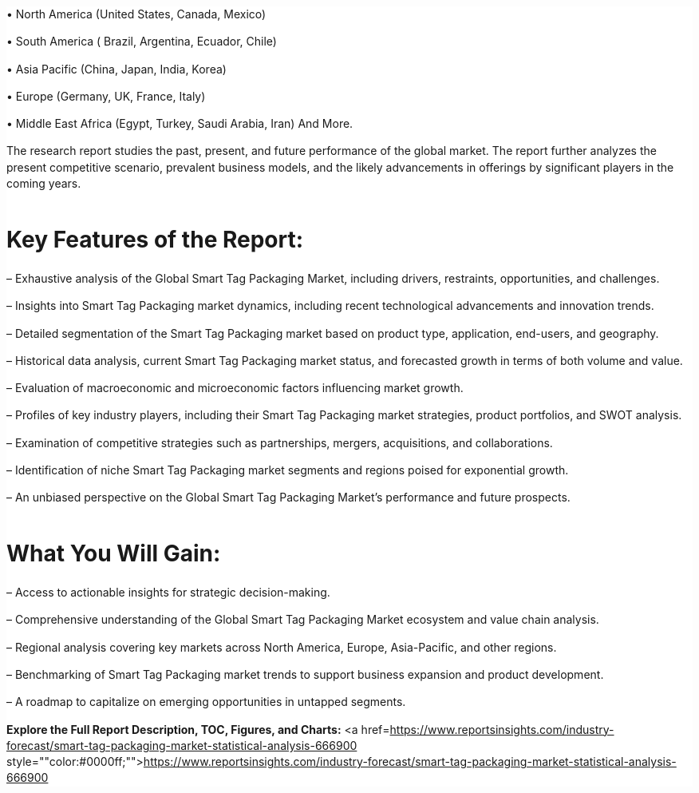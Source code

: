 • North America (United States, Canada, Mexico)

• South America ( Brazil, Argentina, Ecuador, Chile)

• Asia Pacific (China, Japan, India, Korea)

• Europe (Germany, UK, France, Italy)

• Middle East Africa (Egypt, Turkey, Saudi Arabia, Iran) And More.

The research report studies the past, present, and future performance of the global market. The report further analyzes the present competitive scenario, prevalent business models, and the likely advancements in offerings by significant players in the coming years.

# <strong>Key Features of the Report:</strong>

– Exhaustive analysis of the Global Smart Tag Packaging Market, including drivers, restraints, opportunities, and challenges.

– Insights into Smart Tag Packaging market dynamics, including recent technological advancements and innovation trends.

– Detailed segmentation of the Smart Tag Packaging market based on product type, application, end-users, and geography.

– Historical data analysis, current Smart Tag Packaging market status, and forecasted growth in terms of both volume and value.

– Evaluation of macroeconomic and microeconomic factors influencing market growth.

– Profiles of key industry players, including their Smart Tag Packaging market strategies, product portfolios, and SWOT analysis.

– Examination of competitive strategies such as partnerships, mergers, acquisitions, and collaborations.

– Identification of niche Smart Tag Packaging market segments and regions poised for exponential growth.

– An unbiased perspective on the Global Smart Tag Packaging Market’s performance and future prospects.

# <strong>What You Will Gain:</strong>

– Access to actionable insights for strategic decision-making.

– Comprehensive understanding of the Global Smart Tag Packaging Market ecosystem and value chain analysis.

– Regional analysis covering key markets across North America, Europe, Asia-Pacific, and other regions.

– Benchmarking of Smart Tag Packaging market trends to support business expansion and product development.

– A roadmap to capitalize on emerging opportunities in untapped segments.

<strong>Explore the Full Report Description, TOC, Figures, and Charts:</strong>
<a href=https://www.reportsinsights.com/industry-forecast/smart-tag-packaging-market-statistical-analysis-666900 style=""color:#0000ff;"">https://www.reportsinsights.com/industry-forecast/smart-tag-packaging-market-statistical-analysis-666900</a>
